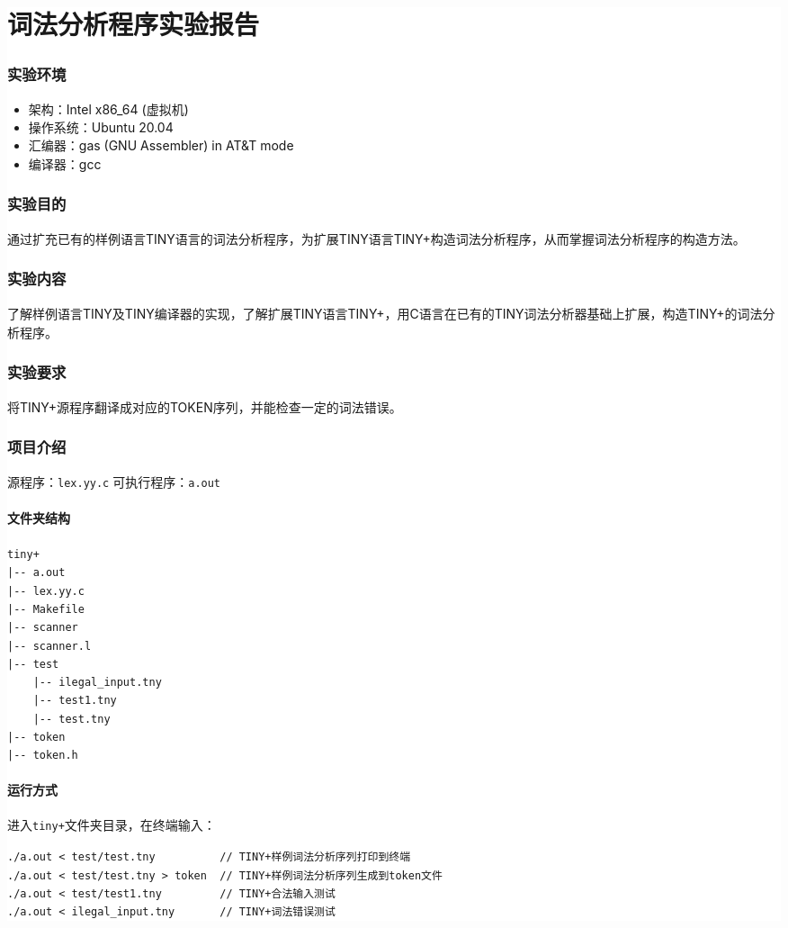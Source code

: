 # 词法分析程序实验报告

### 实验环境

+ 架构：Intel x86_64 (虚拟机)
+ 操作系统：Ubuntu 20.04
+ 汇编器：gas (GNU Assembler) in AT&T mode
+ 编译器：gcc

### 实验目的

通过扩充已有的样例语言TINY语言的词法分析程序，为扩展TINY语言TINY+构造词法分析程序，从而掌握词法分析程序的构造方法。

### 实验内容

了解样例语言TINY及TINY编译器的实现，了解扩展TINY语言TINY+，用C语言在已有的TINY词法分析器基础上扩展，构造TINY+的词法分析程序。

### 实验要求

将TINY+源程序翻译成对应的TOKEN序列，并能检查一定的词法错误。

### 项目介绍

源程序：`lex.yy.c`
可执行程序：`a.out`

#### 文件夹结构

```
tiny+
|-- a.out
|-- lex.yy.c
|-- Makefile
|-- scanner
|-- scanner.l
|-- test
    |-- ilegal_input.tny
    |-- test1.tny
    |-- test.tny
|-- token
|-- token.h
```

#### 运行方式

进入`tiny+`文件夹目录，在终端输入：

```
./a.out < test/test.tny          // TINY+样例词法分析序列打印到终端
./a.out < test/test.tny > token  // TINY+样例词法分析序列生成到token文件
./a.out < test/test1.tny         // TINY+合法输入测试
./a.out < ilegal_input.tny       // TINY+词法错误测试
```
